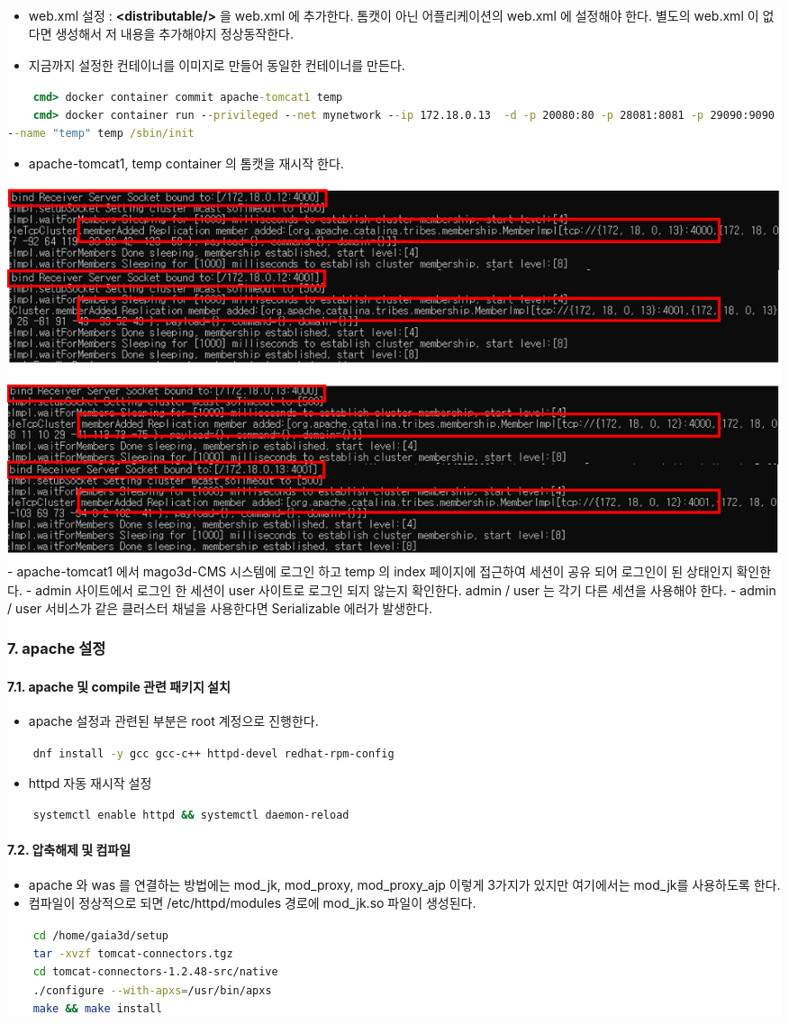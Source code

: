 - web.xml 설정 : **\<distributable/>** 을 web.xml 에 추가한다. 톰캣이 아닌 어플리케이션의 web.xml 에 설정해야 한다. 별도의 web.xml 이 없다면 생성해서 저 내용을 추가해야지 정상동작한다. 

- 지금까지 설정한 컨테이너를 이미지로 만들어 동일한 컨테이너를 만든다. 
~~~ cmd
    cmd> docker container commit apache-tomcat1 temp
    cmd> docker container run --privileged --net mynetwork --ip 172.18.0.13  -d -p 20080:80 -p 28081:8081 -p 29090:9090 --name "temp" temp /sbin/init
~~~
- apache-tomcat1, temp container 의 톰캣을 재시작 한다. 
<img src="/static/img/web-load-balancing/socket-bind.png">
- apache-tomcat1 에서 mago3d-CMS 시스템에 로그인 하고 temp 의 index 페이지에 접근하여 세션이 공유 되어 로그인이 된 상태인지 확인한다.
- admin 사이트에서 로그인 한 세션이 user 사이트로 로그인 되지 않는지 확인한다. admin / user 는 각기 다른 세션을 사용해야 한다.
    - admin / user 서비스가 같은 클러스터 채널을 사용한다면 Serializable 에러가 발생한다.   

### 7. apache 설정
#### 7.1. apache 및 compile 관련 패키지 설치
- apache 설정과 관련된 부분은 root 계정으로 진행한다.
~~~ bash
    dnf install -y gcc gcc-c++ httpd-devel redhat-rpm-config
~~~ 
- httpd 자동 재시작 설정
~~~ bash
    systemctl enable httpd && systemctl daemon-reload
~~~

#### 7.2. 압축해제 및 컴파일
- apache 와 was 를 연결하는 방법에는 mod_jk, mod_proxy, mod_proxy_ajp 이렇게 3가지가 있지만 여기에서는 mod_jk를 사용하도록 한다.
- 컴파일이 정상적으로 되면 /etc/httpd/modules 경로에 mod_jk.so 파일이 생성된다. 
~~~ bash
    cd /home/gaia3d/setup
    tar -xvzf tomcat-connectors.tgz
    cd tomcat-connectors-1.2.48-src/native
    ./configure --with-apxs=/usr/bin/apxs
    make && make install
~~~
